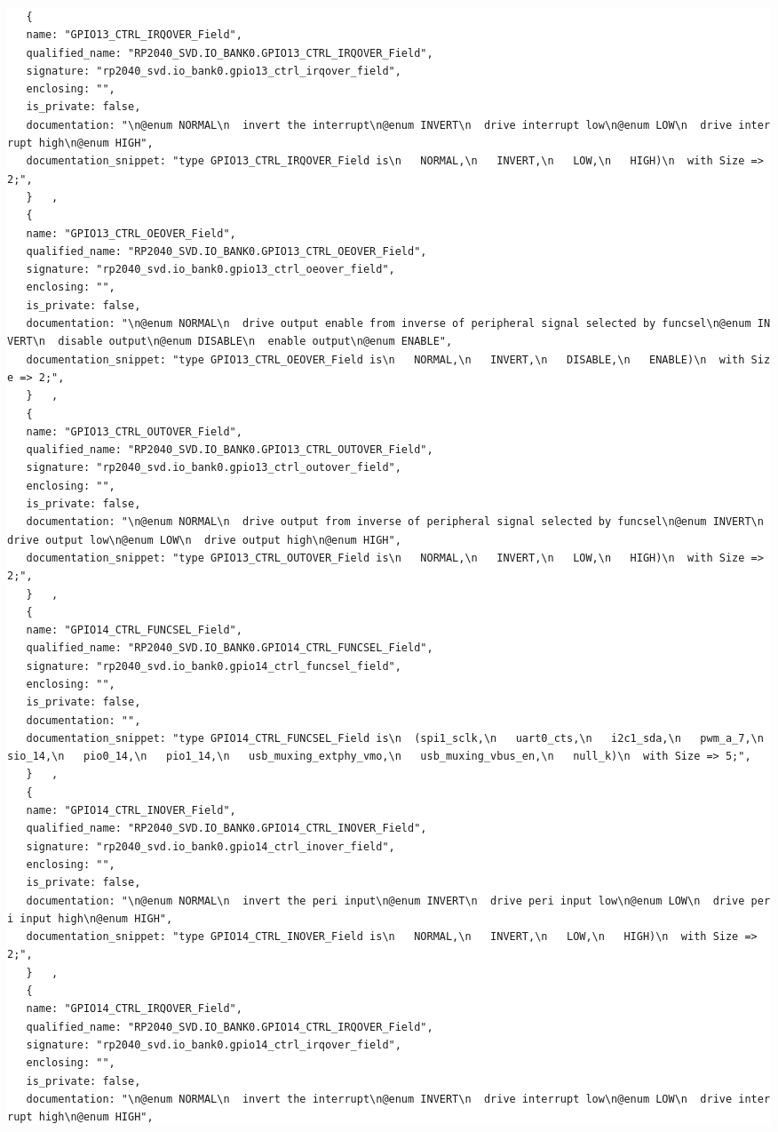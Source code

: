        {
       name: "GPIO13_CTRL_IRQOVER_Field",
       qualified_name: "RP2040_SVD.IO_BANK0.GPIO13_CTRL_IRQOVER_Field",
       signature: "rp2040_svd.io_bank0.gpio13_ctrl_irqover_field",
       enclosing: "",
       is_private: false,
       documentation: "\n@enum NORMAL\n  invert the interrupt\n@enum INVERT\n  drive interrupt low\n@enum LOW\n  drive interrupt high\n@enum HIGH",
       documentation_snippet: "type GPIO13_CTRL_IRQOVER_Field is\n   NORMAL,\n   INVERT,\n   LOW,\n   HIGH)\n  with Size => 2;",
       }   ,
       {
       name: "GPIO13_CTRL_OEOVER_Field",
       qualified_name: "RP2040_SVD.IO_BANK0.GPIO13_CTRL_OEOVER_Field",
       signature: "rp2040_svd.io_bank0.gpio13_ctrl_oeover_field",
       enclosing: "",
       is_private: false,
       documentation: "\n@enum NORMAL\n  drive output enable from inverse of peripheral signal selected by funcsel\n@enum INVERT\n  disable output\n@enum DISABLE\n  enable output\n@enum ENABLE",
       documentation_snippet: "type GPIO13_CTRL_OEOVER_Field is\n   NORMAL,\n   INVERT,\n   DISABLE,\n   ENABLE)\n  with Size => 2;",
       }   ,
       {
       name: "GPIO13_CTRL_OUTOVER_Field",
       qualified_name: "RP2040_SVD.IO_BANK0.GPIO13_CTRL_OUTOVER_Field",
       signature: "rp2040_svd.io_bank0.gpio13_ctrl_outover_field",
       enclosing: "",
       is_private: false,
       documentation: "\n@enum NORMAL\n  drive output from inverse of peripheral signal selected by funcsel\n@enum INVERT\n  drive output low\n@enum LOW\n  drive output high\n@enum HIGH",
       documentation_snippet: "type GPIO13_CTRL_OUTOVER_Field is\n   NORMAL,\n   INVERT,\n   LOW,\n   HIGH)\n  with Size => 2;",
       }   ,
       {
       name: "GPIO14_CTRL_FUNCSEL_Field",
       qualified_name: "RP2040_SVD.IO_BANK0.GPIO14_CTRL_FUNCSEL_Field",
       signature: "rp2040_svd.io_bank0.gpio14_ctrl_funcsel_field",
       enclosing: "",
       is_private: false,
       documentation: "",
       documentation_snippet: "type GPIO14_CTRL_FUNCSEL_Field is\n  (spi1_sclk,\n   uart0_cts,\n   i2c1_sda,\n   pwm_a_7,\n   sio_14,\n   pio0_14,\n   pio1_14,\n   usb_muxing_extphy_vmo,\n   usb_muxing_vbus_en,\n   null_k)\n  with Size => 5;",
       }   ,
       {
       name: "GPIO14_CTRL_INOVER_Field",
       qualified_name: "RP2040_SVD.IO_BANK0.GPIO14_CTRL_INOVER_Field",
       signature: "rp2040_svd.io_bank0.gpio14_ctrl_inover_field",
       enclosing: "",
       is_private: false,
       documentation: "\n@enum NORMAL\n  invert the peri input\n@enum INVERT\n  drive peri input low\n@enum LOW\n  drive peri input high\n@enum HIGH",
       documentation_snippet: "type GPIO14_CTRL_INOVER_Field is\n   NORMAL,\n   INVERT,\n   LOW,\n   HIGH)\n  with Size => 2;",
       }   ,
       {
       name: "GPIO14_CTRL_IRQOVER_Field",
       qualified_name: "RP2040_SVD.IO_BANK0.GPIO14_CTRL_IRQOVER_Field",
       signature: "rp2040_svd.io_bank0.gpio14_ctrl_irqover_field",
       enclosing: "",
       is_private: false,
       documentation: "\n@enum NORMAL\n  invert the interrupt\n@enum INVERT\n  drive interrupt low\n@enum LOW\n  drive interrupt high\n@enum HIGH",